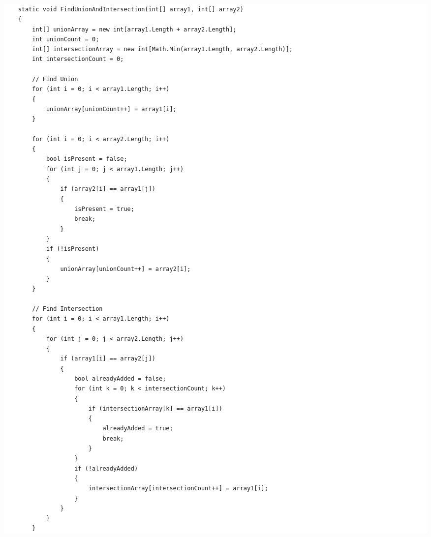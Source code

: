         static void FindUnionAndIntersection(int[] array1, int[] array2)
        {
            int[] unionArray = new int[array1.Length + array2.Length];
            int unionCount = 0;
            int[] intersectionArray = new int[Math.Min(array1.Length, array2.Length)];
            int intersectionCount = 0;

            // Find Union
            for (int i = 0; i < array1.Length; i++)
            {
                unionArray[unionCount++] = array1[i];
            }

            for (int i = 0; i < array2.Length; i++)
            {
                bool isPresent = false;
                for (int j = 0; j < array1.Length; j++)
                {
                    if (array2[i] == array1[j])
                    {
                        isPresent = true;
                        break;
                    }
                }
                if (!isPresent)
                {
                    unionArray[unionCount++] = array2[i];
                }
            }

            // Find Intersection
            for (int i = 0; i < array1.Length; i++)
            {
                for (int j = 0; j < array2.Length; j++)
                {
                    if (array1[i] == array2[j])
                    {
                        bool alreadyAdded = false;
                        for (int k = 0; k < intersectionCount; k++)
                        {
                            if (intersectionArray[k] == array1[i])
                            {
                                alreadyAdded = true;
                                break;
                            }
                        }
                        if (!alreadyAdded)
                        {
                            intersectionArray[intersectionCount++] = array1[i];
                        }
                    }
                }
            }
